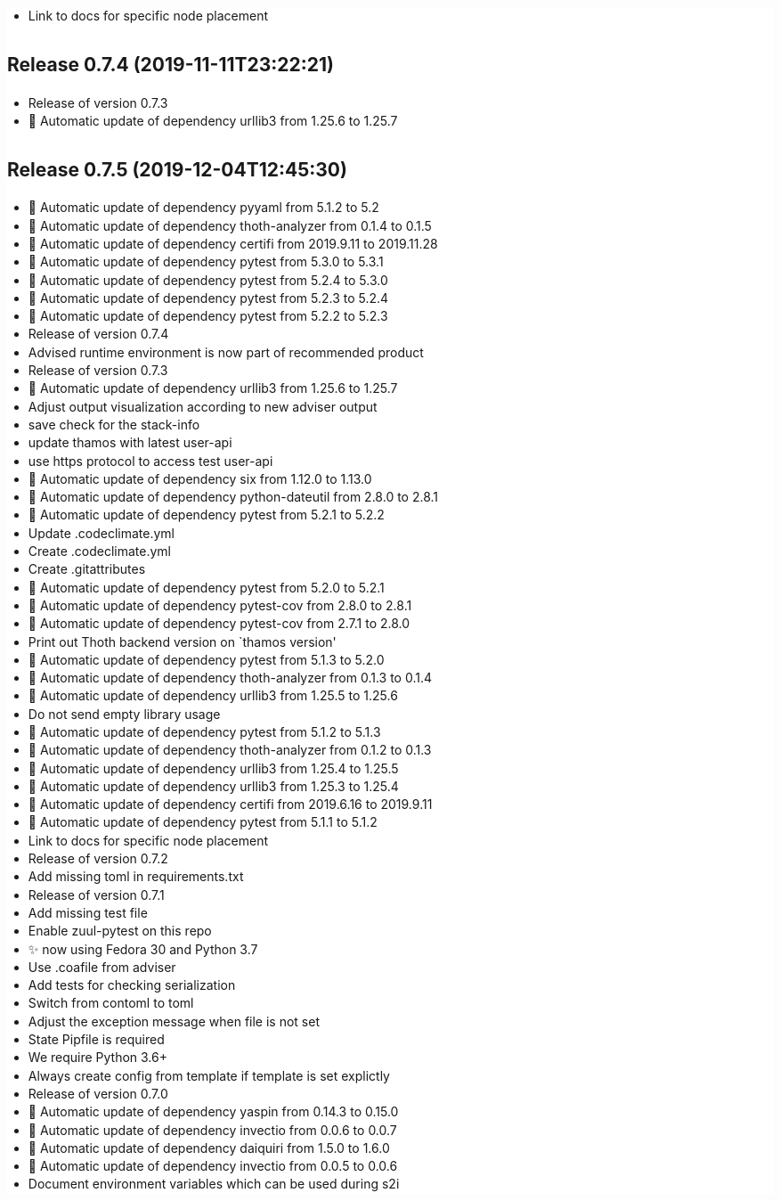 * Link to docs for specific node placement

## Release 0.7.4 (2019-11-11T23:22:21)
* Release of version 0.7.3
* :pushpin: Automatic update of dependency urllib3 from 1.25.6 to 1.25.7


## Release 0.7.5 (2019-12-04T12:45:30)
* :pushpin: Automatic update of dependency pyyaml from 5.1.2 to 5.2
* :pushpin: Automatic update of dependency thoth-analyzer from 0.1.4 to 0.1.5
* :pushpin: Automatic update of dependency certifi from 2019.9.11 to 2019.11.28
* :pushpin: Automatic update of dependency pytest from 5.3.0 to 5.3.1
* :pushpin: Automatic update of dependency pytest from 5.2.4 to 5.3.0
* :pushpin: Automatic update of dependency pytest from 5.2.3 to 5.2.4
* :pushpin: Automatic update of dependency pytest from 5.2.2 to 5.2.3
* Release of version 0.7.4
* Advised runtime environment is now part of recommended product
* Release of version 0.7.3
* :pushpin: Automatic update of dependency urllib3 from 1.25.6 to 1.25.7
* Adjust output visualization according to new adviser output
* save check for the stack-info
* update thamos with latest user-api
* use https protocol to access test user-api
* :pushpin: Automatic update of dependency six from 1.12.0 to 1.13.0
* :pushpin: Automatic update of dependency python-dateutil from 2.8.0 to 2.8.1
* :pushpin: Automatic update of dependency pytest from 5.2.1 to 5.2.2
* Update .codeclimate.yml
* Create .codeclimate.yml
* Create .gitattributes
* :pushpin: Automatic update of dependency pytest from 5.2.0 to 5.2.1
* :pushpin: Automatic update of dependency pytest-cov from 2.8.0 to 2.8.1
* :pushpin: Automatic update of dependency pytest-cov from 2.7.1 to 2.8.0
* Print out Thoth backend version on `thamos version'
* :pushpin: Automatic update of dependency pytest from 5.1.3 to 5.2.0
* :pushpin: Automatic update of dependency thoth-analyzer from 0.1.3 to 0.1.4
* :pushpin: Automatic update of dependency urllib3 from 1.25.5 to 1.25.6
* Do not send empty library usage
* :pushpin: Automatic update of dependency pytest from 5.1.2 to 5.1.3
* :pushpin: Automatic update of dependency thoth-analyzer from 0.1.2 to 0.1.3
* :pushpin: Automatic update of dependency urllib3 from 1.25.4 to 1.25.5
* :pushpin: Automatic update of dependency urllib3 from 1.25.3 to 1.25.4
* :pushpin: Automatic update of dependency certifi from 2019.6.16 to 2019.9.11
* :pushpin: Automatic update of dependency pytest from 5.1.1 to 5.1.2
* Link to docs for specific node placement
* Release of version 0.7.2
* Add missing toml in requirements.txt
* Release of version 0.7.1
* Add missing test file
* Enable zuul-pytest on this repo
* :sparkles: now using Fedora 30 and Python 3.7
* Use .coafile from adviser
* Add tests for checking serialization
* Switch from contoml to toml
* Adjust the exception message when file is not set
* State Pipfile is required
* We require Python 3.6+
* Always create config from template if template is set explictly
* Release of version 0.7.0
* :pushpin: Automatic update of dependency yaspin from 0.14.3 to 0.15.0
* :pushpin: Automatic update of dependency invectio from 0.0.6 to 0.0.7
* :pushpin: Automatic update of dependency daiquiri from 1.5.0 to 1.6.0
* :pushpin: Automatic update of dependency invectio from 0.0.5 to 0.0.6
* Document environment variables which can be used during s2i